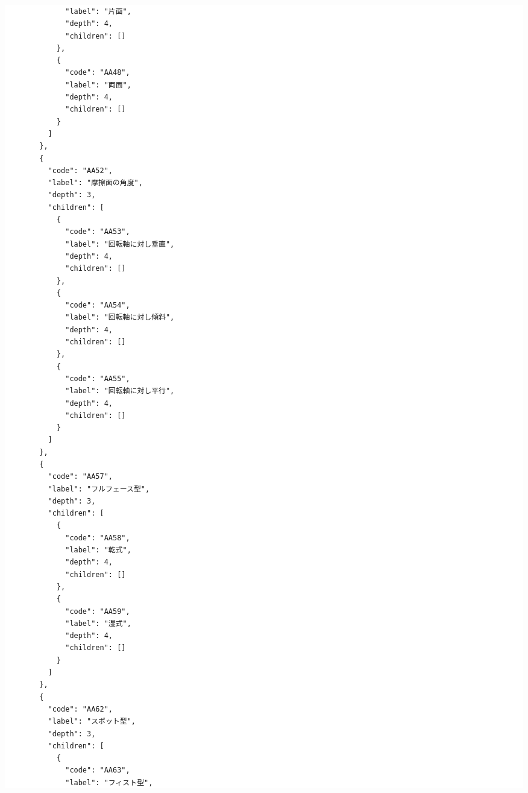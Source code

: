                   "label": "片面",
                  "depth": 4,
                  "children": []
                },
                {
                  "code": "AA48",
                  "label": "両面",
                  "depth": 4,
                  "children": []
                }
              ]
            },
            {
              "code": "AA52",
              "label": "摩擦面の角度",
              "depth": 3,
              "children": [
                {
                  "code": "AA53",
                  "label": "回転軸に対し垂直",
                  "depth": 4,
                  "children": []
                },
                {
                  "code": "AA54",
                  "label": "回転軸に対し傾斜",
                  "depth": 4,
                  "children": []
                },
                {
                  "code": "AA55",
                  "label": "回転軸に対し平行",
                  "depth": 4,
                  "children": []
                }
              ]
            },
            {
              "code": "AA57",
              "label": "フルフェース型",
              "depth": 3,
              "children": [
                {
                  "code": "AA58",
                  "label": "乾式",
                  "depth": 4,
                  "children": []
                },
                {
                  "code": "AA59",
                  "label": "湿式",
                  "depth": 4,
                  "children": []
                }
              ]
            },
            {
              "code": "AA62",
              "label": "スポット型",
              "depth": 3,
              "children": [
                {
                  "code": "AA63",
                  "label": "フィスト型",